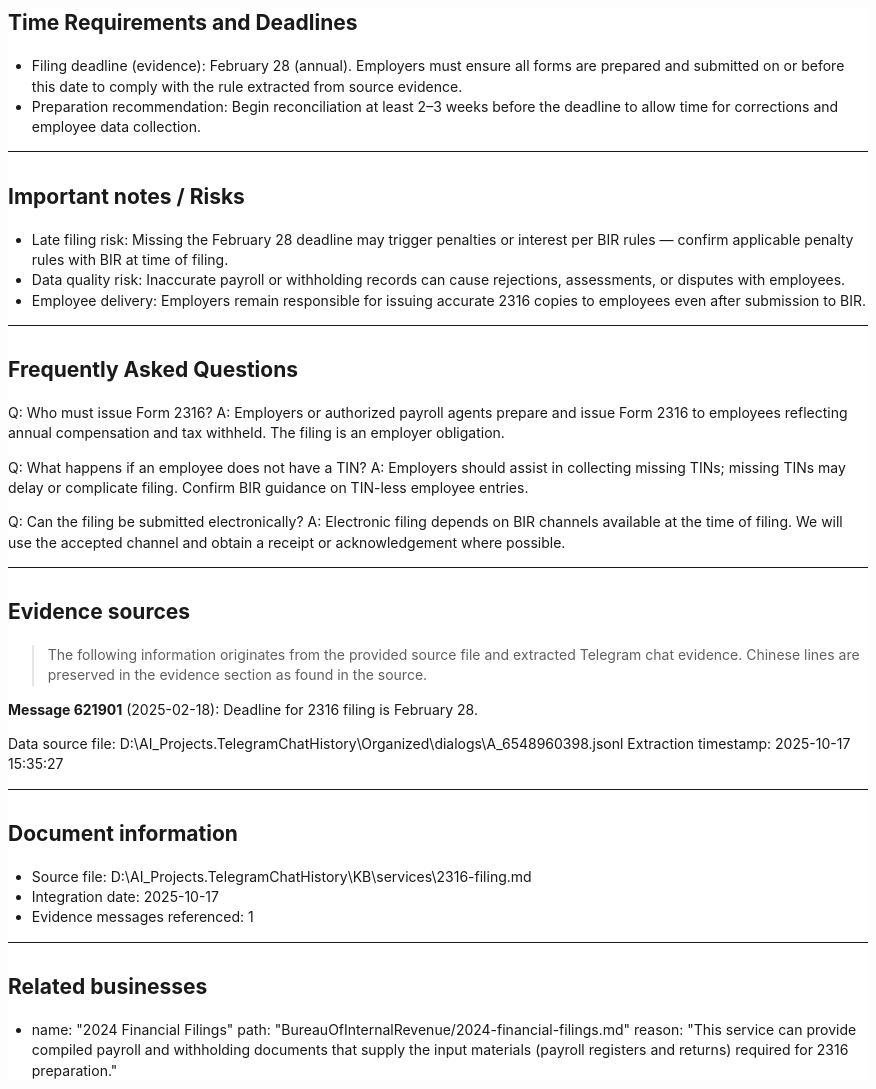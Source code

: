 ## Time Requirements and Deadlines

- Filing deadline (evidence): February 28 (annual). Employers must ensure all forms are prepared and submitted on or before this date to comply with the rule extracted from source evidence.
- Preparation recommendation: Begin reconciliation at least 2–3 weeks before the deadline to allow time for corrections and employee data collection.

---

## Important notes / Risks

- Late filing risk: Missing the February 28 deadline may trigger penalties or interest per BIR rules — confirm applicable penalty rules with BIR at time of filing.
- Data quality risk: Inaccurate payroll or withholding records can cause rejections, assessments, or disputes with employees.
- Employee delivery: Employers remain responsible for issuing accurate 2316 copies to employees even after submission to BIR.

---

## Frequently Asked Questions

Q: Who must issue Form 2316?
A: Employers or authorized payroll agents prepare and issue Form 2316 to employees reflecting annual compensation and tax withheld. The filing is an employer obligation.

Q: What happens if an employee does not have a TIN?
A: Employers should assist in collecting missing TINs; missing TINs may delay or complicate filing. Confirm BIR guidance on TIN-less employee entries.

Q: Can the filing be submitted electronically?
A: Electronic filing depends on BIR channels available at the time of filing. We will use the accepted channel and obtain a receipt or acknowledgement where possible.

---

## Evidence sources

> The following information originates from the provided source file and extracted Telegram chat evidence. Chinese lines are preserved in the evidence section as found in the source.

**Message 621901** (2025-02-18): Deadline for 2316 filing is February 28.

Data source file: D:\AI_Projects\.TelegramChatHistory\Organized\dialogs\A_6548960398.jsonl
Extraction timestamp: 2025-10-17 15:35:27

---

## Document information
- Source file: D:\AI_Projects\.TelegramChatHistory\KB\services\2316-filing.md
- Integration date: 2025-10-17
- Evidence messages referenced: 1

---

## Related businesses
- name: "2024 Financial Filings"
  path: "BureauOfInternalRevenue/2024-financial-filings.md"
  reason: "This service can provide compiled payroll and withholding documents that supply the input materials (payroll registers and returns) required for 2316 preparation."


